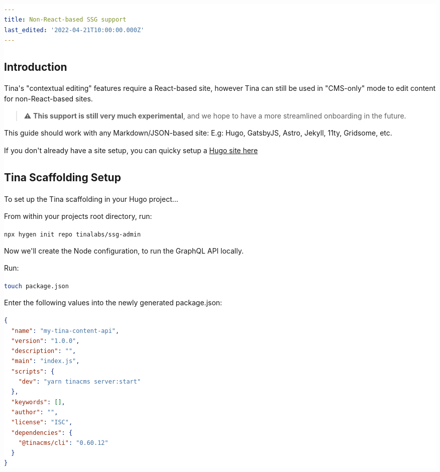 ```yaml
---
title: Non-React-based SSG support
last_edited: '2022-04-21T10:00:00.000Z'
---
```


## Introduction

Tina's "contextual editing" features require a React-based site, however Tina can still be used in "CMS-only" mode to edit content for non-React-based sites.

> ⚠️ **This support is still very much experimental**, and we hope to have a more streamlined onboarding in the future.

This guide should work with any Markdown/JSON-based site: E.g: Hugo, GatsbyJS, Astro, Jekyll, 11ty, Gridsome, etc.

If you don't already have a site setup, you can quicky setup a [Hugo site here](https://gohugo.io/getting-started/quick-start/)

## Tina Scaffolding Setup

To set up the Tina scaffolding in your Hugo project...

From within your projects root directory, run:

```bash
npx hygen init repo tinalabs/ssg-admin
```

Now we'll create the Node configuration, to run the GraphQL API locally.

Run:

```bash
touch package.json
```

Enter the following values into the newly generated package.json:

```json
{
  "name": "my-tina-content-api",
  "version": "1.0.0",
  "description": "",
  "main": "index.js",
  "scripts": {
    "dev": "yarn tinacms server:start"
  },
  "keywords": [],
  "author": "",
  "license": "ISC",
  "dependencies": {
    "@tinacms/cli": "0.60.12"
  }
}
```
